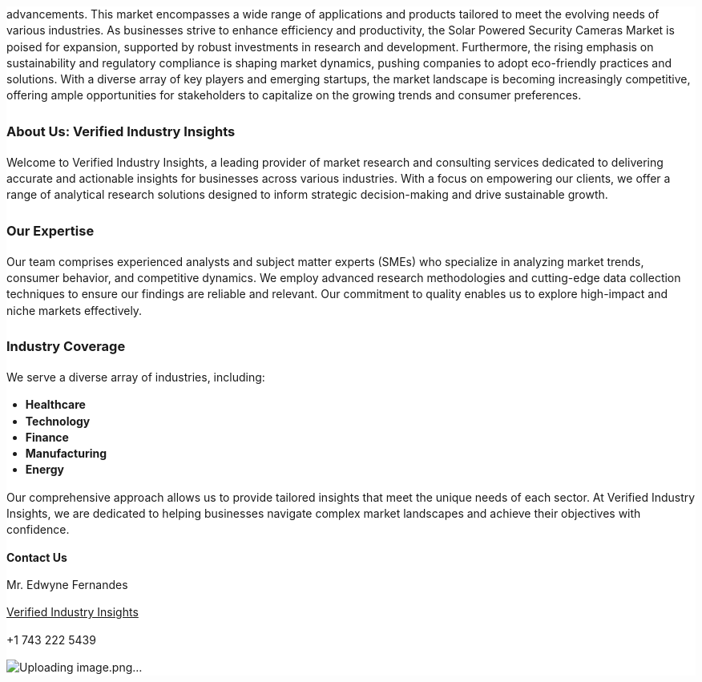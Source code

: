 advancements. This market encompasses a wide range of applications and products tailored to meet the evolving needs of various industries. As businesses strive to enhance efficiency and productivity, the Solar Powered Security Cameras Market is poised for expansion, supported by robust investments in research and development. Furthermore, the rising emphasis on sustainability and regulatory compliance is shaping market dynamics, pushing companies to adopt eco-friendly practices and solutions. With a diverse array of key players and emerging startups, the market landscape is becoming increasingly competitive, offering ample opportunities for stakeholders to capitalize on the growing trends and consumer preferences.</p><h3>About Us: Verified Industry Insights</h3><p>Welcome to Verified Industry Insights, a leading provider of market research and consulting services dedicated to delivering accurate and actionable insights for businesses across various industries. With a focus on empowering our clients, we offer a range of analytical research solutions designed to inform strategic decision-making and drive sustainable growth.</p><h3>Our Expertise</h3><p>Our team comprises experienced analysts and subject matter experts (SMEs) who specialize in analyzing market trends, consumer behavior, and competitive dynamics. We employ advanced research methodologies and cutting-edge data collection techniques to ensure our findings are reliable and relevant. Our commitment to quality enables us to explore high-impact and niche markets effectively.</p><h3>Industry Coverage</h3><p>We serve a diverse array of industries, including:</p><ul><li><strong>Healthcare</strong></li><li><strong>Technology</strong></li><li><strong>Finance</strong></li><li><strong>Manufacturing</strong></li><li><strong>Energy</strong></li></ul><p>Our comprehensive approach allows us to provide tailored insights that meet the unique needs of each sector. At Verified Industry Insights, we are dedicated to helping businesses navigate complex market landscapes and achieve their objectives with confidence.</p><p><strong>Contact Us</strong></p><p>Mr. Edwyne Fernandes</p><p><a href="https://www.verifiedindustryinsights.com/">Verified Industry Insights</a></p><p>+1 743 222 5439</p>
![Uploading image.png…]()
